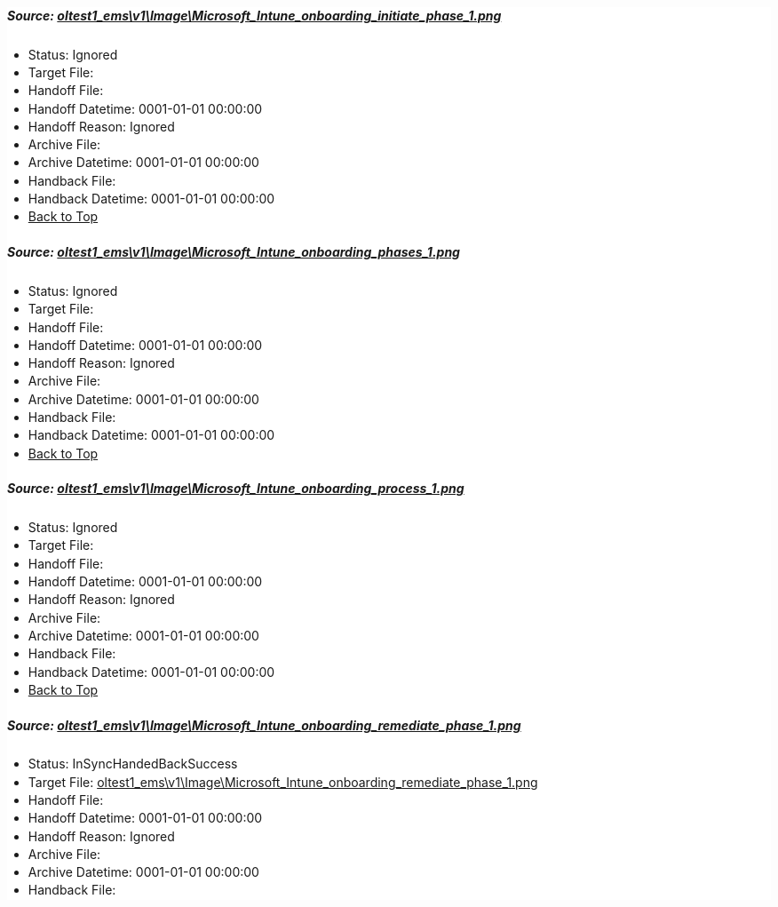 ##### <a name='6af57a2acb56416c9aa83b13914a3c2f0531b5b041'></a> Source: [oltest1_ems\v1\Image\Microsoft_Intune_onboarding_initiate_phase_1.png](https://github.com/kimizhu/oltest1_ems/blob/2b921787679374ac4efc3b0efd8c50955d2da438/oltest1_ems/v1/Image/Microsoft_Intune_onboarding_initiate_phase_1.png)
* Status: Ignored
* Target File: 
* Handoff File: 
* Handoff Datetime: 0001-01-01 00:00:00
* Handoff Reason: Ignored
* Archive File: 
* Archive Datetime: 0001-01-01 00:00:00
* Handback File: 
* Handback Datetime: 0001-01-01 00:00:00
* [Back to Top](#report-top)

##### <a name='fec59b8ac1555666e5908fb2674e5f4012577f9042'></a> Source: [oltest1_ems\v1\Image\Microsoft_Intune_onboarding_phases_1.png](https://github.com/kimizhu/oltest1_ems/blob/2b921787679374ac4efc3b0efd8c50955d2da438/oltest1_ems/v1/Image/Microsoft_Intune_onboarding_phases_1.png)
* Status: Ignored
* Target File: 
* Handoff File: 
* Handoff Datetime: 0001-01-01 00:00:00
* Handoff Reason: Ignored
* Archive File: 
* Archive Datetime: 0001-01-01 00:00:00
* Handback File: 
* Handback Datetime: 0001-01-01 00:00:00
* [Back to Top](#report-top)

##### <a name='e3004e964445eead2fe038024847861048fb82c543'></a> Source: [oltest1_ems\v1\Image\Microsoft_Intune_onboarding_process_1.png](https://github.com/kimizhu/oltest1_ems/blob/2b921787679374ac4efc3b0efd8c50955d2da438/oltest1_ems/v1/Image/Microsoft_Intune_onboarding_process_1.png)
* Status: Ignored
* Target File: 
* Handoff File: 
* Handoff Datetime: 0001-01-01 00:00:00
* Handoff Reason: Ignored
* Archive File: 
* Archive Datetime: 0001-01-01 00:00:00
* Handback File: 
* Handback Datetime: 0001-01-01 00:00:00
* [Back to Top](#report-top)

##### <a name='2e96017cee5dfb3a87d86e56fde978d6260c7ff544'></a> Source: [oltest1_ems\v1\Image\Microsoft_Intune_onboarding_remediate_phase_1.png](https://github.com/kimizhu/oltest1_ems/blob/490ca3925f411e51c7efac0b154545686b7f8377/oltest1_ems/v1/Image/Microsoft_Intune_onboarding_remediate_phase_1.png)
* Status: InSyncHandedBackSuccess
* Target File: [oltest1_ems\v1\Image\Microsoft_Intune_onboarding_remediate_phase_1.png](https://github.com/kimizhu/oltest1_ems.fr-fr/blob/f9f61b98dba6fedc432d0baeec691da90f237255/oltest1_ems/v1/Image/Microsoft_Intune_onboarding_remediate_phase_1.png)
* Handoff File: 
* Handoff Datetime: 0001-01-01 00:00:00
* Handoff Reason: Ignored
* Archive File: 
* Archive Datetime: 0001-01-01 00:00:00
* Handback File: 